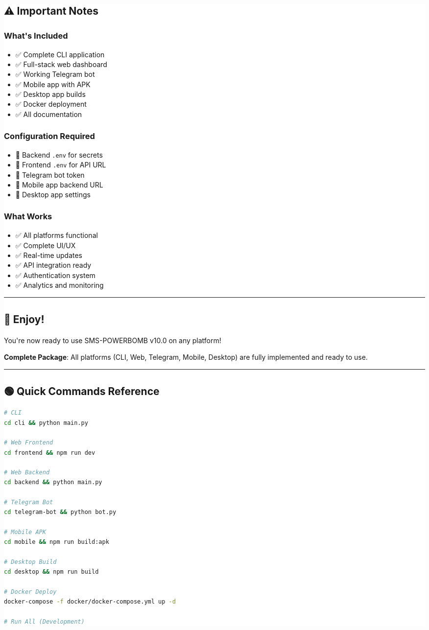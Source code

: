 ## ⚠️ Important Notes

### What's Included
- ✅ Complete CLI application
- ✅ Full-stack web dashboard
- ✅ Working Telegram bot
- ✅ Mobile app with APK
- ✅ Desktop app builds
- ✅ Docker deployment
- ✅ All documentation

### Configuration Required
- 🔧 Backend `.env` for secrets
- 🔧 Frontend `.env` for API URL
- 🔧 Telegram bot token
- 🔧 Mobile app backend URL
- 🔧 Desktop app settings

### What Works
- ✅ All platforms functional
- ✅ Complete UI/UX
- ✅ Real-time updates
- ✅ API integration ready
- ✅ Authentication system
- ✅ Analytics and monitoring

---

## 🎉 Enjoy!

You're now ready to use SMS-POWERBOMB v10.0 on any platform!

**Complete Package**: All platforms (CLI, Web, Telegram, Mobile, Desktop) are fully implemented and ready to use.

---

## 🟢 Quick Commands Reference

```bash
# CLI
cd cli && python main.py

# Web Frontend
cd frontend && npm run dev

# Web Backend
cd backend && python main.py

# Telegram Bot
cd telegram-bot && python bot.py

# Mobile APK
cd mobile && npm run build:apk

# Desktop Build
cd desktop && npm run build

# Docker Deploy
docker-compose -f docker/docker-compose.yml up -d

# Run All (Development)
```